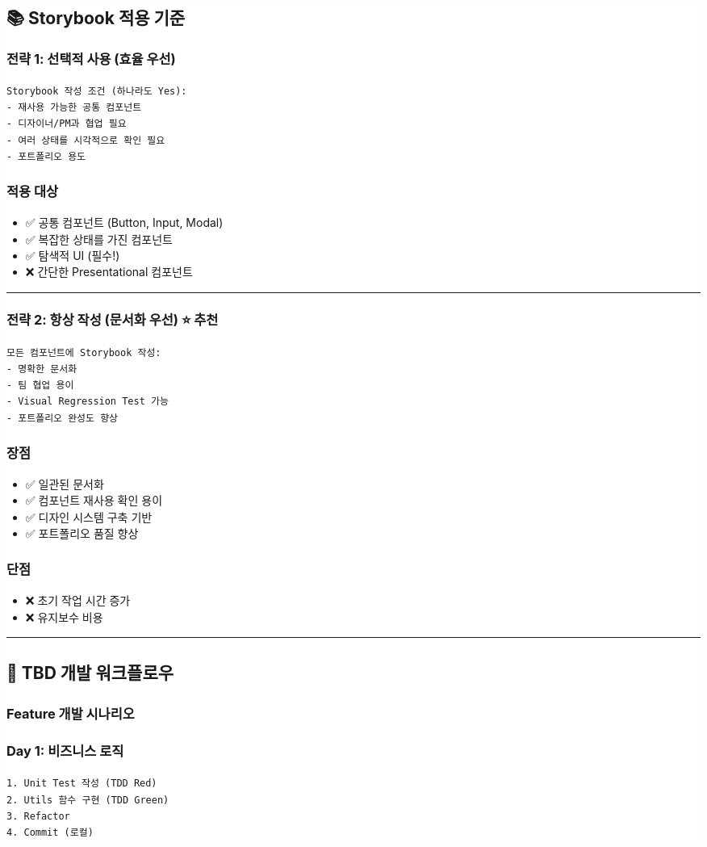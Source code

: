 ## 📚 Storybook 적용 기준

### 전략 1: 선택적 사용 (효율 우선)

```
Storybook 작성 조건 (하나라도 Yes):
- 재사용 가능한 공통 컴포넌트
- 디자이너/PM과 협업 필요
- 여러 상태를 시각적으로 확인 필요
- 포트폴리오 용도
```

### 적용 대상

- ✅ 공통 컴포넌트 (Button, Input, Modal)
- ✅ 복잡한 상태를 가진 컴포넌트
- ✅ 탐색적 UI (필수!)
- ❌ 간단한 Presentational 컴포넌트

---

### 전략 2: 항상 작성 (문서화 우선) ⭐ 추천

```
모든 컴포넌트에 Storybook 작성:
- 명확한 문서화
- 팀 협업 용이
- Visual Regression Test 가능
- 포트폴리오 완성도 향상
```

### 장점

- ✅ 일관된 문서화
- ✅ 컴포넌트 재사용 확인 용이
- ✅ 디자인 시스템 구축 기반
- ✅ 포트폴리오 품질 향상

### 단점

- ❌ 초기 작업 시간 증가
- ❌ 유지보수 비용

---

## 🚀 TBD 개발 워크플로우

### Feature 개발 시나리오

### Day 1: 비즈니스 로직

```
1. Unit Test 작성 (TDD Red)
2. Utils 함수 구현 (TDD Green)
3. Refactor
4. Commit (로컬)
```

